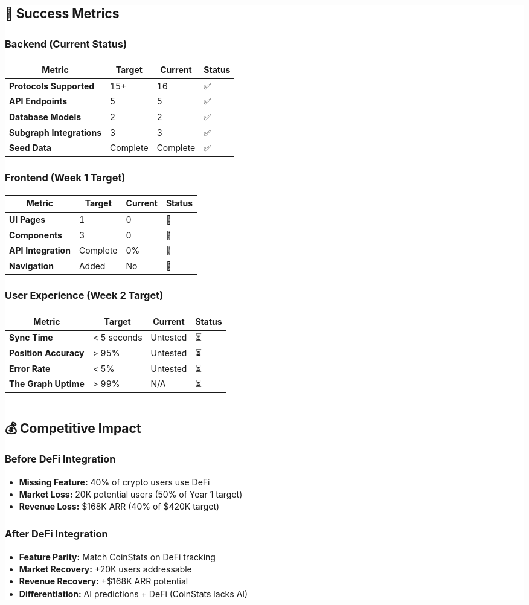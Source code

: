 
## 🎯 Success Metrics

### Backend (Current Status)

| Metric | Target | Current | Status |
|--------|--------|---------|--------|
| **Protocols Supported** | 15+ | 16 | ✅ |
| **API Endpoints** | 5 | 5 | ✅ |
| **Database Models** | 2 | 2 | ✅ |
| **Subgraph Integrations** | 3 | 3 | ✅ |
| **Seed Data** | Complete | Complete | ✅ |

### Frontend (Week 1 Target)

| Metric | Target | Current | Status |
|--------|--------|---------|--------|
| **UI Pages** | 1 | 0 | 🔴 |
| **Components** | 3 | 0 | 🔴 |
| **API Integration** | Complete | 0% | 🔴 |
| **Navigation** | Added | No | 🔴 |

### User Experience (Week 2 Target)

| Metric | Target | Current | Status |
|--------|--------|---------|--------|
| **Sync Time** | < 5 seconds | Untested | ⏳ |
| **Position Accuracy** | > 95% | Untested | ⏳ |
| **Error Rate** | < 5% | Untested | ⏳ |
| **The Graph Uptime** | > 99% | N/A | ⏳ |

---

## 💰 Competitive Impact

### Before DeFi Integration
- **Missing Feature:** 40% of crypto users use DeFi
- **Market Loss:** 20K potential users (50% of Year 1 target)
- **Revenue Loss:** $168K ARR (40% of $420K target)

### After DeFi Integration
- **Feature Parity:** Match CoinStats on DeFi tracking
- **Market Recovery:** +20K users addressable
- **Revenue Recovery:** +$168K ARR potential
- **Differentiation:** AI predictions + DeFi (CoinStats lacks AI)
